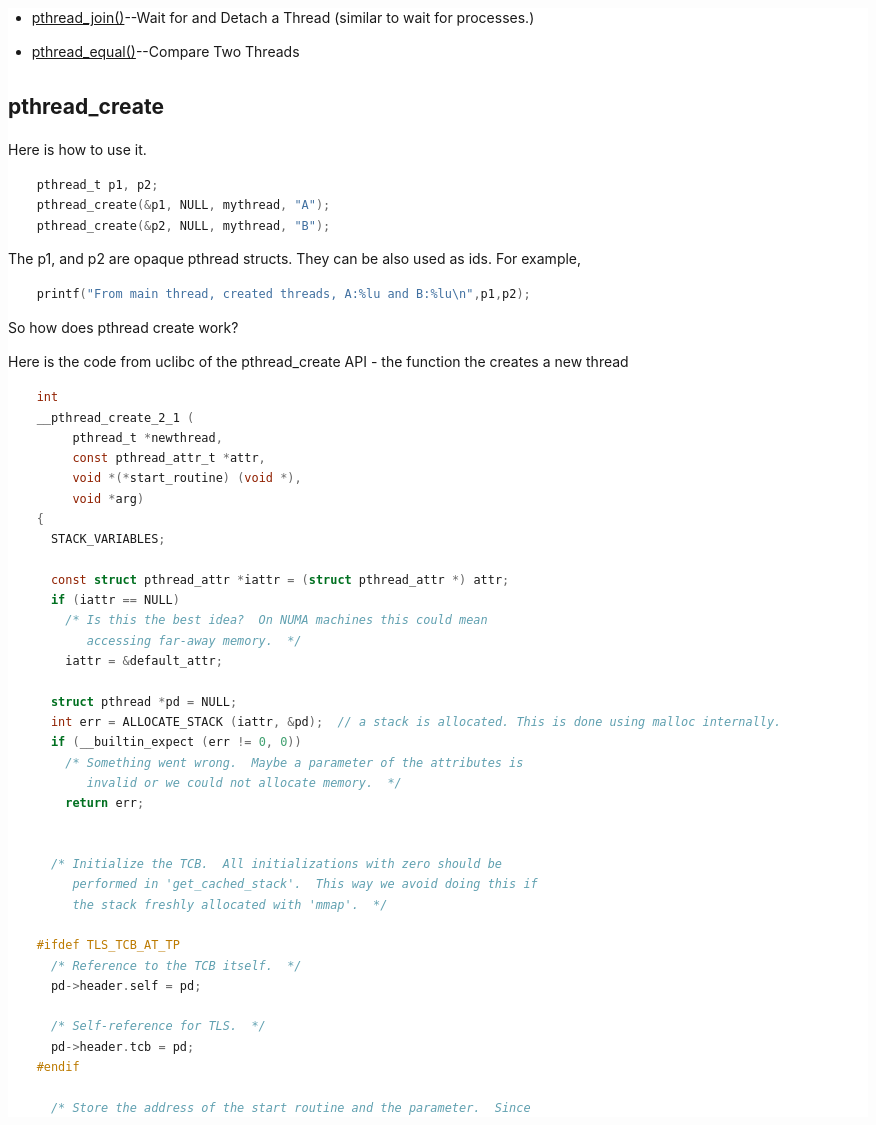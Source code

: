 -   [pthread\_join()](https://computing.llnl.gov/tutorials/pthreads/man/pthread_join.txt)--Wait
    for and Detach a Thread (similar to wait for processes.)

-   [pthread\_equal()](https://computing.llnl.gov/tutorials/pthreads/man/pthread_equal.txt)--Compare
    Two Threads

pthread\_create
---------------

Here is how to use it.

```C
    pthread_t p1, p2;
    pthread_create(&p1, NULL, mythread, "A"); 
    pthread_create(&p2, NULL, mythread, "B");
```

The p1, and p2 are opaque pthread structs. They can be also used as ids.
For example,

```C
    printf("From main thread, created threads, A:%lu and B:%lu\n",p1,p2);
```

So how does pthread create work?

Here is the code from uclibc of the pthread\_create API - the function
the creates a new thread

```C
    int
    __pthread_create_2_1 (
         pthread_t *newthread,
         const pthread_attr_t *attr,
         void *(*start_routine) (void *),
         void *arg)
    {
      STACK_VARIABLES;

      const struct pthread_attr *iattr = (struct pthread_attr *) attr;
      if (iattr == NULL)
        /* Is this the best idea?  On NUMA machines this could mean
           accessing far-away memory.  */
        iattr = &default_attr;

      struct pthread *pd = NULL;
      int err = ALLOCATE_STACK (iattr, &pd);  // a stack is allocated. This is done using malloc internally.
      if (__builtin_expect (err != 0, 0))
        /* Something went wrong.  Maybe a parameter of the attributes is
           invalid or we could not allocate memory.  */
        return err;


      /* Initialize the TCB.  All initializations with zero should be
         performed in 'get_cached_stack'.  This way we avoid doing this if
         the stack freshly allocated with 'mmap'.  */

    #ifdef TLS_TCB_AT_TP
      /* Reference to the TCB itself.  */
      pd->header.self = pd;

      /* Self-reference for TLS.  */
      pd->header.tcb = pd;
    #endif

      /* Store the address of the start routine and the parameter.  Since
```
